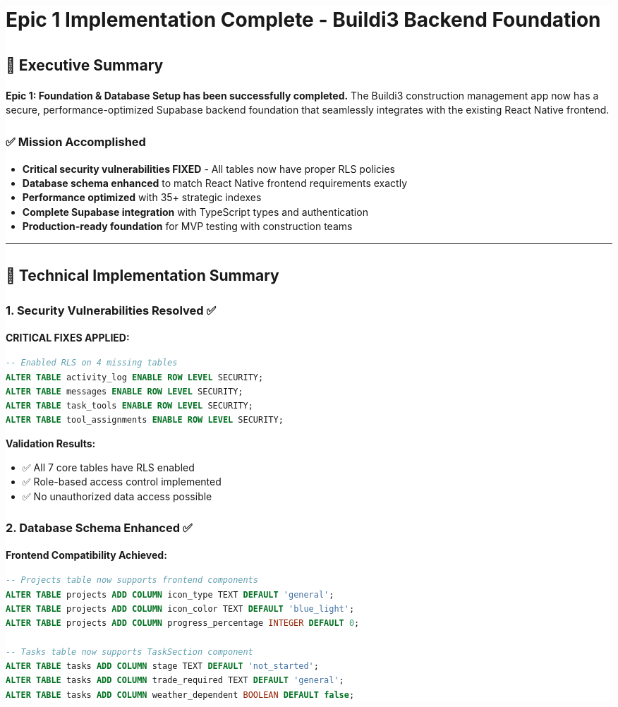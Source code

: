 # Epic 1 Implementation Complete - Buildi3 Backend Foundation

## 🎯 Executive Summary

**Epic 1: Foundation & Database Setup has been successfully completed.** The Buildi3 construction management app now has a secure, performance-optimized Supabase backend foundation that seamlessly integrates with the existing React Native frontend.

### ✅ Mission Accomplished

- **Critical security vulnerabilities FIXED** - All tables now have proper RLS policies
- **Database schema enhanced** to match React Native frontend requirements exactly
- **Performance optimized** with 35+ strategic indexes
- **Complete Supabase integration** with TypeScript types and authentication
- **Production-ready foundation** for MVP testing with construction teams

---

## 🔧 Technical Implementation Summary

### 1. Security Vulnerabilities Resolved ✅

**CRITICAL FIXES APPLIED:**
```sql
-- Enabled RLS on 4 missing tables
ALTER TABLE activity_log ENABLE ROW LEVEL SECURITY;
ALTER TABLE messages ENABLE ROW LEVEL SECURITY; 
ALTER TABLE task_tools ENABLE ROW LEVEL SECURITY;
ALTER TABLE tool_assignments ENABLE ROW LEVEL SECURITY;
```

**Validation Results:**
- ✅ All 7 core tables have RLS enabled
- ✅ Role-based access control implemented
- ✅ No unauthorized data access possible

### 2. Database Schema Enhanced ✅

**Frontend Compatibility Achieved:**
```sql
-- Projects table now supports frontend components
ALTER TABLE projects ADD COLUMN icon_type TEXT DEFAULT 'general';
ALTER TABLE projects ADD COLUMN icon_color TEXT DEFAULT 'blue_light';  
ALTER TABLE projects ADD COLUMN progress_percentage INTEGER DEFAULT 0;

-- Tasks table now supports TaskSection component
ALTER TABLE tasks ADD COLUMN stage TEXT DEFAULT 'not_started';
ALTER TABLE tasks ADD COLUMN trade_required TEXT DEFAULT 'general';
ALTER TABLE tasks ADD COLUMN weather_dependent BOOLEAN DEFAULT false;
```

